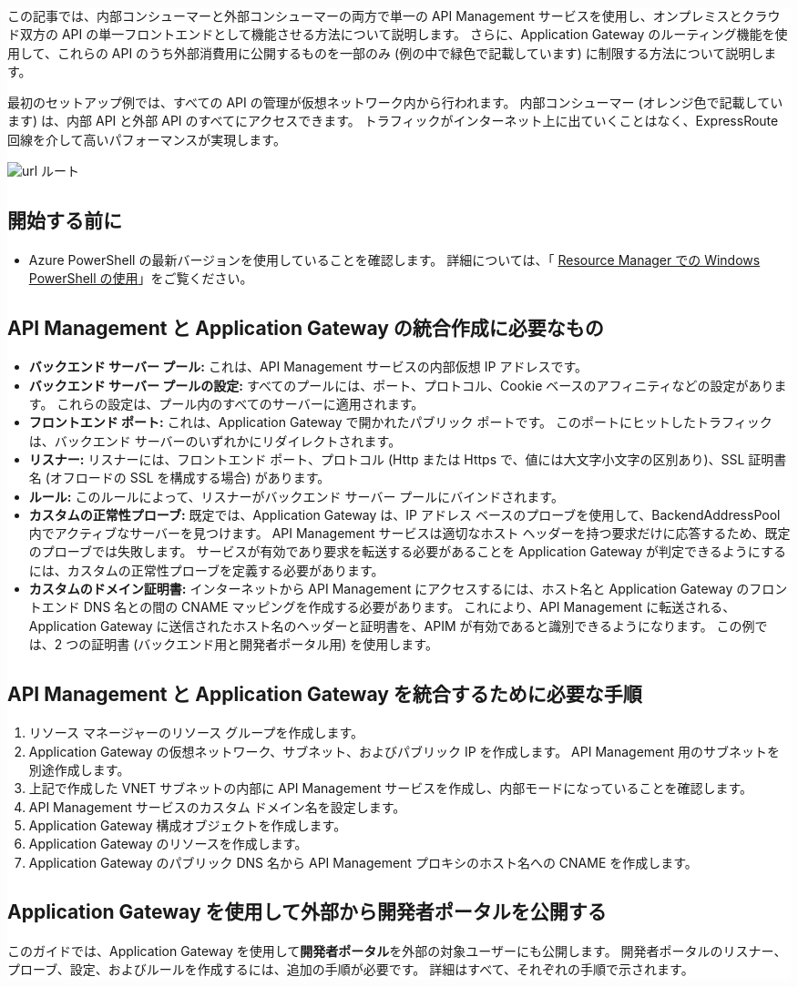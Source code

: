 この記事では、内部コンシューマーと外部コンシューマーの両方で単一の API Management サービスを使用し、オンプレミスとクラウド双方の API の単一フロントエンドとして機能させる方法について説明します。 さらに、Application Gateway のルーティング機能を使用して、これらの API のうち外部消費用に公開するものを一部のみ (例の中で緑色で記載しています) に制限する方法について説明します。

最初のセットアップ例では、すべての API の管理が仮想ネットワーク内から行われます。 内部コンシューマー (オレンジ色で記載しています) は、内部 API と外部 API のすべてにアクセスできます。 トラフィックがインターネット上に出ていくことはなく、ExpressRoute 回線を介して高いパフォーマンスが実現します。

![url ルート](./media/api-management-howto-integrate-internal-vnet-appgateway/api-management-howto-integrate-internal-vnet-appgateway.png)

## <a name="before-you-begin"> </a> 開始する前に

* Azure PowerShell の最新バージョンを使用していることを確認します。 詳細については、「 [Resource Manager での Windows PowerShell の使用](https://docs.microsoft.com/azure/azure-resource-manager/powershell-azure-resource-manager)」をご覧ください。

## <a name="what-is-required-to-create-an-integration-between-api-management-and-application-gateway"></a>API Management と Application Gateway の統合作成に必要なもの

* **バックエンド サーバー プール:** これは、API Management サービスの内部仮想 IP アドレスです。
* **バックエンド サーバー プールの設定:** すべてのプールには、ポート、プロトコル、Cookie ベースのアフィニティなどの設定があります。 これらの設定は、プール内のすべてのサーバーに適用されます。
* **フロントエンド ポート:** これは、Application Gateway で開かれたパブリック ポートです。 このポートにヒットしたトラフィックは、バックエンド サーバーのいずれかにリダイレクトされます。
* **リスナー:** リスナーには、フロントエンド ポート、プロトコル (Http または Https で、値には大文字小文字の区別あり)、SSL 証明書名 (オフロードの SSL を構成する場合) があります。
* **ルール:** このルールによって、リスナーがバックエンド サーバー プールにバインドされます。
* **カスタムの正常性プローブ:** 既定では、Application Gateway は、IP アドレス ベースのプローブを使用して、BackendAddressPool 内でアクティブなサーバーを見つけます。 API Management サービスは適切なホスト ヘッダーを持つ要求だけに応答するため、既定のプローブでは失敗します。 サービスが有効であり要求を転送する必要があることを Application Gateway が判定できるようにするには、カスタムの正常性プローブを定義する必要があります。
* **カスタムのドメイン証明書:** インターネットから API Management にアクセスするには、ホスト名と Application Gateway のフロントエンド DNS 名との間の CNAME マッピングを作成する必要があります。 これにより、API Management に転送される、Application Gateway に送信されたホスト名のヘッダーと証明書を、APIM が有効であると識別できるようになります。 この例では、2 つの証明書 (バックエンド用と開発者ポータル用) を使用します。  

## <a name="overview-steps"> </a> API Management と Application Gateway を統合するために必要な手順

1. リソース マネージャーのリソース グループを作成します。
2. Application Gateway の仮想ネットワーク、サブネット、およびパブリック IP を作成します。 API Management 用のサブネットを別途作成します。
3. 上記で作成した VNET サブネットの内部に API Management サービスを作成し、内部モードになっていることを確認します。
4. API Management サービスのカスタム ドメイン名を設定します。
5. Application Gateway 構成オブジェクトを作成します。
6. Application Gateway のリソースを作成します。
7. Application Gateway のパブリック DNS 名から API Management プロキシのホスト名への CNAME を作成します。

## <a name="exposing-the-developer-portal-externally-through-application-gateway"></a>Application Gateway を使用して外部から開発者ポータルを公開する

このガイドでは、Application Gateway を使用して**開発者ポータル**を外部の対象ユーザーにも公開します。 開発者ポータルのリスナー、プローブ、設定、およびルールを作成するには、追加の手順が必要です。 詳細はすべて、それぞれの手順で示されます。
